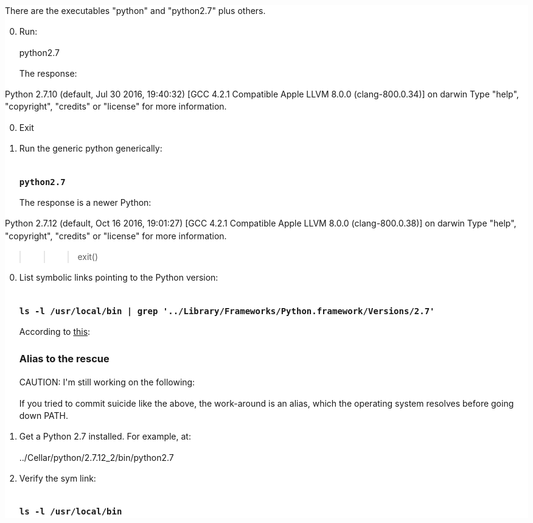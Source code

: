    There are the executables "python" and "python2.7" plus others.

0. Run:

   python2.7

   The response:

   <pre>
Python 2.7.10 (default, Jul 30 2016, 19:40:32) 
[GCC 4.2.1 Compatible Apple LLVM 8.0.0 (clang-800.0.34)] on darwin
Type "help", "copyright", "credits" or "license" for more information.
>>> 
   </pre>

0. Exit

0. Run the generic python generically:

   <pre><strong>
   python2.7
   </strong></pre>

   The response is a newer Python:

   <pre>
Python 2.7.12 (default, Oct 16 2016, 19:01:27) 
[GCC 4.2.1 Compatible Apple LLVM 8.0.0 (clang-800.0.38)] on darwin
Type "help", "copyright", "credits" or "license" for more information.
>>> exit()
   </pre>

0. List symbolic links pointing to the Python version: 

   <pre><strong>
   ls -l /usr/local/bin | grep '../Library/Frameworks/Python.framework/Versions/2.7'
   </strong></pre> 
   
   According to <a target="_blank" href="http://stackoverflow.com/questions/3819449/how-to-uninstall-python-2-7-on-a-mac-os-x-10-6-4">
   this</a>:


   ### Alias to the rescue #

   CAUTION: I'm still working on the following:

   If you tried to commit suicide like the above, the work-around is an alias,
   which the operating system resolves before going down PATH.

0. Get a Python 2.7 installed. For example, at:

   ../Cellar/python/2.7.12_2/bin/python2.7

0. Verify the sym link:

   <pre><strong>
   ls -l /usr/local/bin
   </strong></pre>
